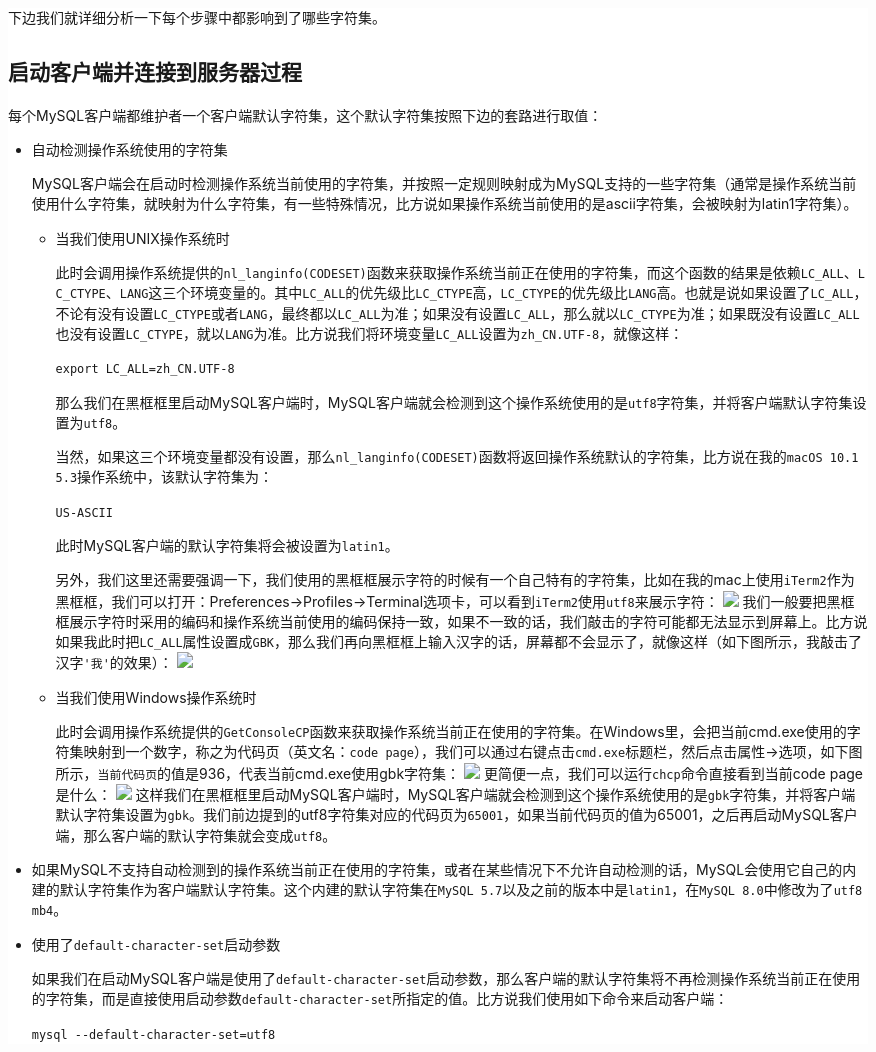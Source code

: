 下边我们就详细分析一下每个步骤中都影响到了哪些字符集。

启动客户端并连接到服务器过程
--------------

每个MySQL客户端都维护者一个客户端默认字符集，这个默认字符集按照下边的套路进行取值：

*   自动检测操作系统使用的字符集
    
    MySQL客户端会在启动时检测操作系统当前使用的字符集，并按照一定规则映射成为MySQL支持的一些字符集（通常是操作系统当前使用什么字符集，就映射为什么字符集，有一些特殊情况，比方说如果操作系统当前使用的是ascii字符集，会被映射为latin1字符集）。
    
    *   当我们使用UNIX操作系统时
        
        此时会调用操作系统提供的`nl_langinfo(CODESET)`函数来获取操作系统当前正在使用的字符集，而这个函数的结果是依赖`LC_ALL`、`LC_CTYPE`、`LANG`这三个环境变量的。其中`LC_ALL`的优先级比`LC_CTYPE`高，`LC_CTYPE`的优先级比`LANG`高。也就是说如果设置了`LC_ALL`，不论有没有设置`LC_CTYPE`或者`LANG`，最终都以`LC_ALL`为准；如果没有设置`LC_ALL`，那么就以`LC_CTYPE`为准；如果既没有设置`LC_ALL`也没有设置`LC_CTYPE`，就以`LANG`为准。比方说我们将环境变量`LC_ALL`设置为`zh_CN.UTF-8`，就像这样：
        
            export LC_ALL=zh_CN.UTF-8
            
        
        那么我们在黑框框里启动MySQL客户端时，MySQL客户端就会检测到这个操作系统使用的是`utf8`字符集，并将客户端默认字符集设置为`utf8`。
        
        当然，如果这三个环境变量都没有设置，那么`nl_langinfo(CODESET)`函数将返回操作系统默认的字符集，比方说在我的`macOS 10.15.3`操作系统中，该默认字符集为：
        
            US-ASCII
            
        
        此时MySQL客户端的默认字符集将会被设置为`latin1`。
        
        另外，我们这里还需要强调一下，我们使用的黑框框展示字符的时候有一个自己特有的字符集，比如在我的mac上使用`iTerm2`作为黑框框，我们可以打开：Preferences->Profiles->Terminal选项卡，可以看到`iTerm2`使用`utf8`来展示字符： ![](https://p3-juejin.byteimg.com/tos-cn-i-k3u1fbpfcp/5efb4c55b60e4494b480647813f8ead6~tplv-k3u1fbpfcp-jj-mark:1600:0:0:0:q75.image#?w=937&h=568&s=114454&e=png&b=ebebeb) 我们一般要把黑框框展示字符时采用的编码和操作系统当前使用的编码保持一致，如果不一致的话，我们敲击的字符可能都无法显示到屏幕上。比方说如果我此时把`LC_ALL`属性设置成`GBK`，那么我们再向黑框框上输入汉字的话，屏幕都不会显示了，就像这样（如下图所示，我敲击了汉字`'我'`的效果）： ![](https://p3-juejin.byteimg.com/tos-cn-i-k3u1fbpfcp/a13b494ebe7d40118cfd4132347dcd81~tplv-k3u1fbpfcp-jj-mark:1600:0:0:0:q75.image#?w=378&h=74&s=10210&e=png&b=020202)
        
    *   当我们使用Windows操作系统时
        
        此时会调用操作系统提供的`GetConsoleCP`函数来获取操作系统当前正在使用的字符集。在Windows里，会把当前cmd.exe使用的字符集映射到一个数字，称之为代码页（英文名：`code page`），我们可以通过右键点击`cmd.exe`标题栏，然后点击属性->选项，如下图所示，`当前代码页`的值是936，代表当前cmd.exe使用gbk字符集： ![](https://p3-juejin.byteimg.com/tos-cn-i-k3u1fbpfcp/483b47234cd846f9b3acd33fcd0293b5~tplv-k3u1fbpfcp-jj-mark:1600:0:0:0:q75.image#?w=668&h=442&s=94077&e=png&b=010101) 更简便一点，我们可以运行`chcp`命令直接看到当前code page是什么： ![](https://p3-juejin.byteimg.com/tos-cn-i-k3u1fbpfcp/7233c1b3a40140dd9fe522eab01576f5~tplv-k3u1fbpfcp-jj-mark:1600:0:0:0:q75.image#?w=671&h=437&s=51007&e=png&b=000000) 这样我们在黑框框里启动MySQL客户端时，MySQL客户端就会检测到这个操作系统使用的是`gbk`字符集，并将客户端默认字符集设置为`gbk`。我们前边提到的utf8字符集对应的代码页为`65001`，如果当前代码页的值为65001，之后再启动MySQL客户端，那么客户端的默认字符集就会变成`utf8`。
        
*   如果MySQL不支持自动检测到的操作系统当前正在使用的字符集，或者在某些情况下不允许自动检测的话，MySQL会使用它自己的内建的默认字符集作为客户端默认字符集。这个内建的默认字符集在`MySQL 5.7`以及之前的版本中是`latin1`，在`MySQL 8.0`中修改为了`utf8mb4`。
    
*   使用了`default-character-set`启动参数
    
    如果我们在启动MySQL客户端是使用了`default-character-set`启动参数，那么客户端的默认字符集将不再检测操作系统当前正在使用的字符集，而是直接使用启动参数`default-character-set`所指定的值。比方说我们使用如下命令来启动客户端：
    
        mysql --default-character-set=utf8
        